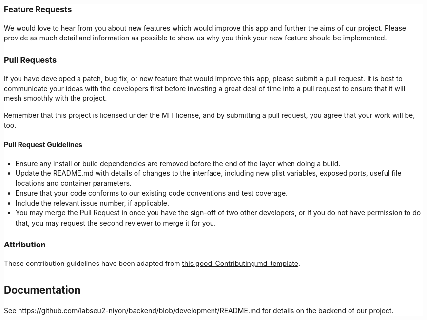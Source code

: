 ### Feature Requests

We would love to hear from you about new features which would improve this app and further the aims of our project. Please provide as much detail and information as possible to show us why you think your new feature should be implemented.

### Pull Requests

If you have developed a patch, bug fix, or new feature that would improve this app, please submit a pull request. It is best to communicate your ideas with the developers first before investing a great deal of time into a pull request to ensure that it will mesh smoothly with the project.

Remember that this project is licensed under the MIT license, and by submitting a pull request, you agree that your work will be, too.

#### Pull Request Guidelines

- Ensure any install or build dependencies are removed before the end of the layer when doing a build.
- Update the README.md with details of changes to the interface, including new plist variables, exposed ports, useful file locations and container parameters.
- Ensure that your code conforms to our existing code conventions and test coverage.
- Include the relevant issue number, if applicable.
- You may merge the Pull Request in once you have the sign-off of two other developers, or if you do not have permission to do that, you may request the second reviewer to merge it for you.

### Attribution

These contribution guidelines have been adapted from [this good-Contributing.md-template](https://gist.github.com/PurpleBooth/b24679402957c63ec426).

## Documentation

See https://github.com/labseu2-niyon/backend/blob/development/README.md for details on the backend of our project.
